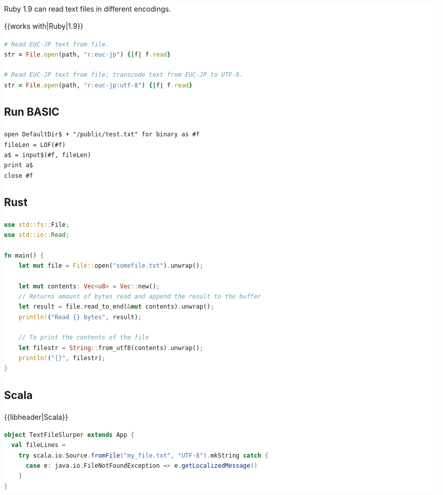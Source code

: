 
Ruby 1.9 can read text files in different encodings.

{{works with|Ruby|1.9}}

```ruby
# Read EUC-JP text from file.
str = File.open(path, "r:euc-jp") {|f| f.read}

# Read EUC-JP text from file; transcode text from EUC-JP to UTF-8.
str = File.open(path, "r:euc-jp:utf-8") {|f| f.read}
```



## Run BASIC


```Runbasic
open DefaultDir$ + "/public/test.txt" for binary as #f
fileLen = LOF(#f)
a$ = input$(#f, fileLen)
print a$
close #f
```



## Rust



```rust
use std::fs::File;
use std::io::Read;

fn main() {
    let mut file = File::open("somefile.txt").unwrap();

    let mut contents: Vec<u8> = Vec::new();
    // Returns amount of bytes read and append the result to the buffer
    let result = file.read_to_end(&mut contents).unwrap();
    println!("Read {} bytes", result);

    // To print the contents of the file
    let filestr = String::from_utf8(contents).unwrap();
    println!("{}", filestr);
}
```



## Scala

{{libheader|Scala}}

```scala
object TextFileSlurper extends App {
  val fileLines =
    try scala.io.Source.fromFile("my_file.txt", "UTF-8").mkString catch {
      case e: java.io.FileNotFoundException => e.getLocalizedMessage()
    }
}
```
